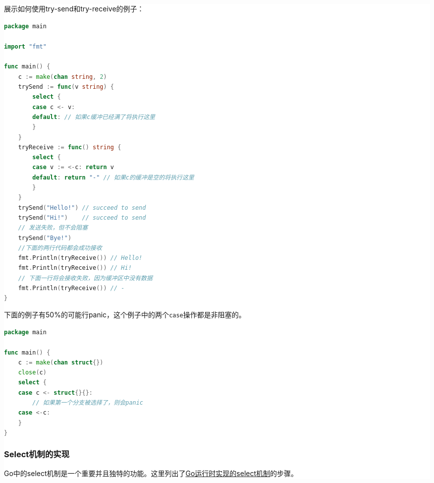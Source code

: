 展示如何使用try-send和try-receive的例子：

```go
package main

import "fmt"

func main() {
    c := make(chan string, 2)
    trySend := func(v string) {
        select {
        case c <- v:
        default: // 如果c缓冲已经满了将执行这里
        }
    }
    tryReceive := func() string {
        select {
        case v := <-c: return v
        default: return "-" // 如果c的缓冲是空的将执行这里
        }
    }
    trySend("Hello!") // succeed to send
    trySend("Hi!")    // succeed to send
    // 发送失败，但不会阻塞
    trySend("Bye!")
    //下面的两行代码都会成功接收
    fmt.Println(tryReceive()) // Hello!
    fmt.Println(tryReceive()) // Hi!
    // 下面一行将会接收失败，因为缓冲区中没有数据
    fmt.Println(tryReceive()) // -
}
```

下面的例子有50%的可能行panic，这个例子中的两个`case`操作都是非阻塞的。

```go
package main

func main() {
    c := make(chan struct{})
    close(c)
    select {
    case c <- struct{}{}:
        // 如果第一个分支被选择了，则会panic
    case <-c:
    }
}
```

### Select机制的实现

Go中的select机制是一个重要并且独特的功能。这里列出了[Go运行时实现的select机制](https://github.com/golang/go/blob/master/src/runtime/select.go)的步骤。
